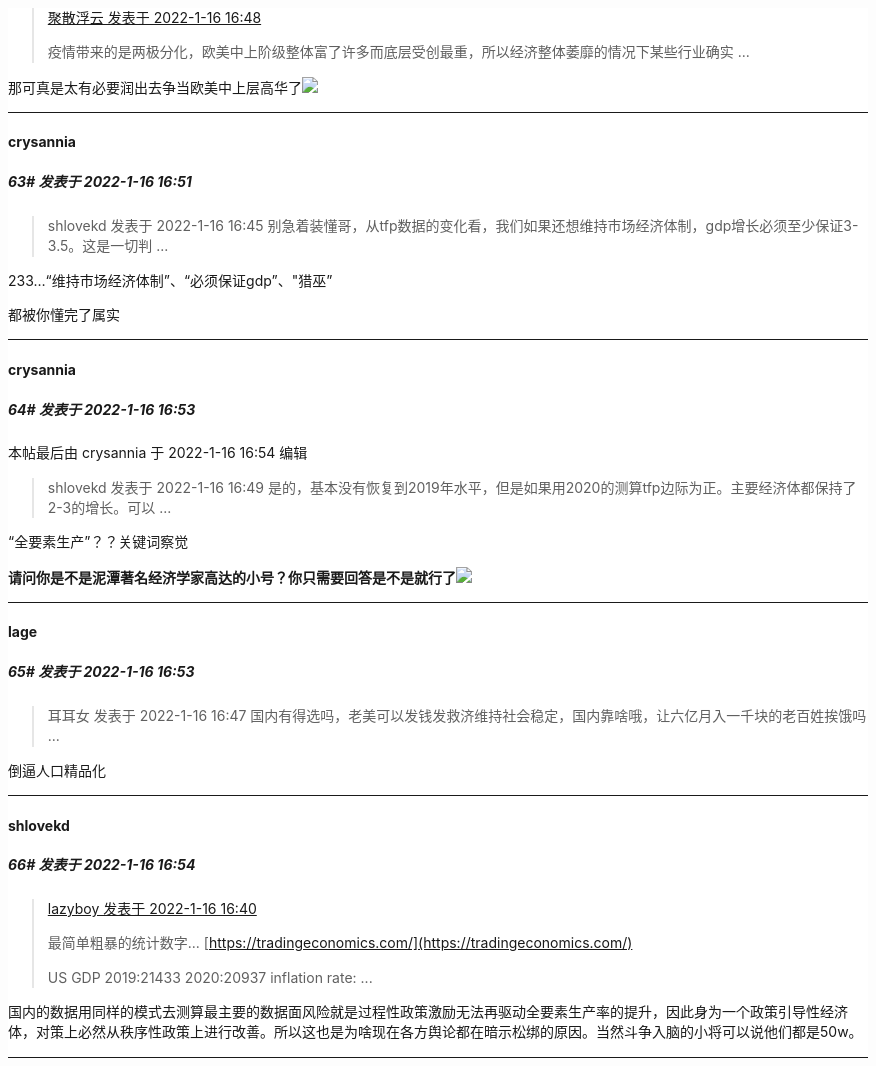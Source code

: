 <blockquote><a href="httphttps://bbs.saraba1st.com/2b/forum.php?mod=redirect&amp;goto=findpost&amp;pid=54313108&amp;ptid=2047668" target="_blank">聚散浮云 发表于 2022-1-16 16:48</a>

疫情带来的是两极分化，欧美中上阶级整体富了许多而底层受创最重，所以经济整体萎靡的情况下某些行业确实 ...</blockquote>
那可真是太有必要润出去争当欧美中上层高华了<img src="https://static.saraba1st.com/image/smiley/face2017/185.png" referrerpolicy="no-referrer">

*****

####  crysannia  
##### 63#       发表于 2022-1-16 16:51

<blockquote>shlovekd 发表于 2022-1-16 16:45
别急着装懂哥，从tfp数据的变化看，我们如果还想维持市场经济体制，gdp增长必须至少保证3-3.5。这是一切判 ...</blockquote>
233…“维持市场经济体制”、“必须保证gdp”、"猎巫”

都被你懂完了属实

*****

####  crysannia  
##### 64#       发表于 2022-1-16 16:53

 本帖最后由 crysannia 于 2022-1-16 16:54 编辑 
<blockquote>shlovekd 发表于 2022-1-16 16:49
是的，基本没有恢复到2019年水平，但是如果用2020的测算tfp边际为正。主要经济体都保持了2-3的增长。可以 ...</blockquote>
“全要素生产”？？关键词察觉

<strong>请问你是不是泥潭著名经济学家高达的小号？你只需要回答是不是就行了</strong><img src="https://static.saraba1st.com/image/smiley/face2017/067.png" referrerpolicy="no-referrer">

*****

####  lage  
##### 65#       发表于 2022-1-16 16:53

<blockquote>耳耳女 发表于 2022-1-16 16:47
国内有得选吗，老美可以发钱发救济维持社会稳定，国内靠啥哦，让六亿月入一千块的老百姓挨饿吗 ...</blockquote>
倒逼人口精品化

*****

####  shlovekd  
##### 66#       发表于 2022-1-16 16:54

<blockquote><a href="httphttps://bbs.saraba1st.com/2b/forum.php?mod=redirect&amp;goto=findpost&amp;pid=54313033&amp;ptid=2047668" target="_blank">lazyboy 发表于 2022-1-16 16:40</a>

最简单粗暴的统计数字...
[https://tradingeconomics.com/](https://tradingeconomics.com/)

US GDP 2019:21433 2020:20937 inflation rate: ...</blockquote>
国内的数据用同样的模式去测算最主要的数据面风险就是过程性政策激励无法再驱动全要素生产率的提升，因此身为一个政策引导性经济体，对策上必然从秩序性政策上进行改善。所以这也是为啥现在各方舆论都在暗示松绑的原因。当然斗争入脑的小将可以说他们都是50w。

*****

